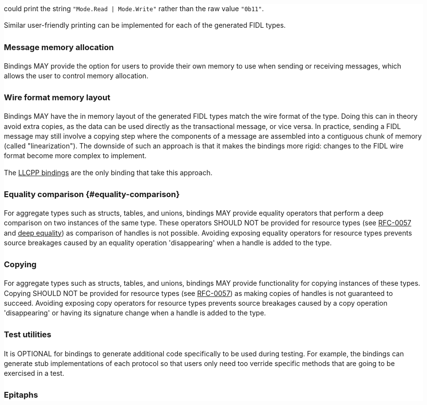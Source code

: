 could print the string `"Mode.Read | Mode.Write"` rather than the raw value
`"0b11"`.

Similar user-friendly printing can be implemented for each of the generated FIDL
types.

### Message memory allocation

Bindings MAY provide the option for users to provide their own memory to use
when sending or receiving messages, which allows the user to control memory
allocation.

### Wire format memory layout

Bindings MAY have the in memory layout of the generated FIDL types match the
wire format of the type. Doing this can in theory avoid extra copies, as the
data can be used directly as the transactional message, or vice versa. In
practice, sending a FIDL message may still involve a copying step where the
components of a message are assembled into a contiguous chunk of memory (called
"linearization"). The downside of such an approach is that it makes the bindings
more rigid: changes to the FIDL wire format become more complex to implement.

The [LLCPP bindings][llcpp] are the only binding that take this
approach.

### Equality comparison {#equality-comparison}

For aggregate types such as structs, tables, and unions, bindings MAY provide
equality operators that perform a deep comparison on two instances of the same
type. These operators SHOULD NOT be provided for resource types (see
[RFC-0057][rfc0057] and [deep equality](#deep-equality)) as comparison of
handles is not possible. Avoiding exposing equality operators for resource types
prevents source breakages caused by an equality operation 'disappearing' when a
handle is added to the type.

### Copying

For aggregate types such as structs, tables, and unions, bindings MAY provide
functionality for copying instances of these types. Copying SHOULD NOT be
provided for resource types (see [RFC-0057][rfc0057]) as making copies of handles
is not guaranteed to succeed. Avoiding exposing copy operators for resource
types prevents source breakages caused by a copy operation 'disappearing' or
having its signature change when a handle is added to the type.

### Test utilities

It is OPTIONAL for bindings to generate additional code specifically to be used
during testing. For example, the bindings can generate stub implementations of
each protocol so that users only need too verride specific methods that are
going to be exercised in a test.

### Epitaphs


[jsonir]: reference/fidl/language/json-ir.md
[rfc0024]: contribute/governance/rfcs/0024_mandatory_source_compatibility.md
[rfc0040]: contribute/governance/rfcs/0040_identifier_uniqueness.md
[rfc0057]: contribute/governance/rfcs/0057_default_no_handles.md
[RFC2119]: https://tools.ietf.org/html/rfc2119
[go-generated-code-comment]: https://github.com/golang/go/issues/13560#issuecomment-288457920
[attributes]: reference/fidl/language/attributes.md
[Life of a handle]: concepts/fidl/life-of-a-handle.md
[llcpp]: reference/fidl/bindings/llcpp-bindings.md
[source-compatible]: development/languages/fidl/guides/compatibility/README.md#strict-flexible
[soft-transitions]: contribute/governance/rfcs/0002_platform_versioning.md#terminology
[strict-event]: contribute/governance/rfcs/0138_handling_unknown_interactions.md#changes-to-bindings